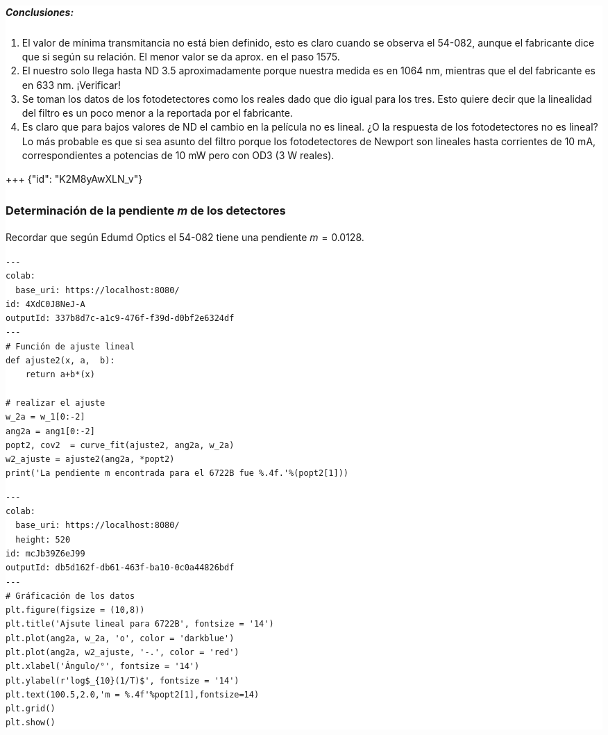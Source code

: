 ##### Conclusiones:
1. El valor de mínima transmitancia no está bien definido, esto es claro cuando se observa el 54-082, aunque el fabricante dice que si según su relación. El menor valor se da aprox. en el paso 1575.
2. El nuestro solo llega hasta ND 3.5 aproximadamente porque nuestra medida es en 1064 nm, mientras que el del fabricante es en 633 nm. ¡Verificar!
4. Se toman los datos de los fotodetectores como los reales dado que dio igual para los tres. Esto quiere decir que la linealidad del filtro es un poco menor a la reportada por el fabricante.
5. Es claro que para bajos valores de ND el cambio en la película no es lineal. ¿O la respuesta de los fotodetectores no es lineal? Lo más probable es que si sea asunto del filtro porque los fotodetectores de Newport son lineales hasta corrientes de 10 mA, correspondientes a potencias de 10 mW pero con OD3 (3 W reales).

+++ {"id": "K2M8yAwXLN_v"}

### Determinación de la pendiente $m$ de los detectores
Recordar que según Edumd Optics el  54-082 tiene una pendiente $m=0.0128$.

```{code-cell} ipython3
---
colab:
  base_uri: https://localhost:8080/
id: 4XdC0J8NeJ-A
outputId: 337b8d7c-a1c9-476f-f39d-d0bf2e6324df
---
# Función de ajuste lineal
def ajuste2(x, a,  b):
    return a+b*(x)

# realizar el ajuste
w_2a = w_1[0:-2]
ang2a = ang1[0:-2]
popt2, cov2  = curve_fit(ajuste2, ang2a, w_2a)
w2_ajuste = ajuste2(ang2a, *popt2)
print('La pendiente m encontrada para el 6722B fue %.4f.'%(popt2[1]))
```

```{code-cell} ipython3
---
colab:
  base_uri: https://localhost:8080/
  height: 520
id: mcJb39Z6eJ99
outputId: db5d162f-db61-463f-ba10-0c0a44826bdf
---
# Gráficación de los datos 
plt.figure(figsize = (10,8))
plt.title('Ajsute lineal para 6722B', fontsize = '14')
plt.plot(ang2a, w_2a, 'o', color = 'darkblue')
plt.plot(ang2a, w2_ajuste, '-.', color = 'red')
plt.xlabel('Ángulo/°', fontsize = '14')
plt.ylabel(r'log$_{10}(1/T)$', fontsize = '14')
plt.text(100.5,2.0,'m = %.4f'%popt2[1],fontsize=14)
plt.grid()
plt.show()
```
